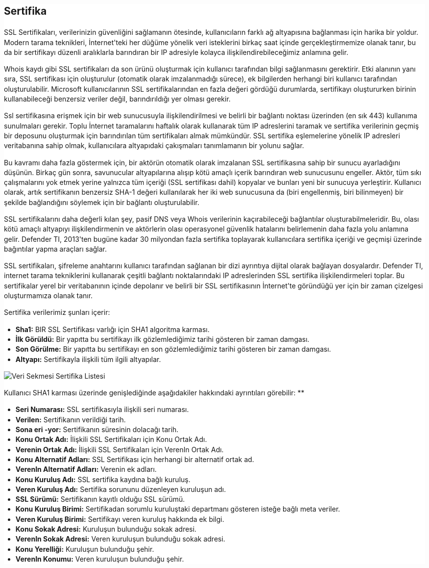 ## <a name="certificates"></a>Sertifika
SSL Sertifikaları, verilerinizin güvenliğini sağlamanın ötesinde, kullanıcıların farklı ağ altyapısına bağlanması için harika bir yoldur. Modern tarama teknikleri, İnternet'teki her düğüme yönelik veri isteklerini birkaç saat içinde gerçekleştirmemize olanak tanır, bu da bir sertifikayı düzenli aralıklarla barındıran bir IP adresiyle kolayca ilişkilendirebileceğimiz anlamına gelir.

Whois kaydı gibi SSL sertifikaları da son ürünü oluşturmak için kullanıcı tarafından bilgi sağlanmasını gerektirir. Etki alanının yanı sıra, SSL sertifikası için oluşturulur (otomatik olarak imzalanmadığı sürece), ek bilgilerden herhangi biri kullanıcı tarafından oluşturulabilir. Microsoft kullanıcılarının SSL sertifikalarından en fazla değeri gördüğü durumlarda, sertifikayı oluştururken birinin kullanabileceği benzersiz veriler değil, barındırıldığı yer olması gerekir.

Ssl sertifikasına erişmek için bir web sunucusuyla ilişkilendirilmesi ve belirli bir bağlantı noktası üzerinden (en sık 443) kullanıma sunulmaları gerekir. Toplu İnternet taramalarını haftalık olarak kullanarak tüm IP adreslerini taramak ve sertifika verilerinin geçmiş bir deposunu oluşturmak için barındırılan tüm sertifikaları almak mümkündür. SSL sertifika eşlemelerine yönelik IP adresleri veritabanına sahip olmak, kullanıcılara altyapıdaki çakışmaları tanımlamanın bir yolunu sağlar.

Bu kavramı daha fazla göstermek için, bir aktörün otomatik olarak imzalanan SSL sertifikasına sahip bir sunucu ayarladığını düşünün. Birkaç gün sonra, savunucular altyapılarına alışıp kötü amaçlı içerik barındıran web sunucusunu engeller. Aktör, tüm sıkı çalışmalarını yok etmek yerine yalnızca tüm içeriği (SSL sertifikası dahil) kopyalar ve bunları yeni bir sunucuya yerleştirir. Kullanıcı olarak, artık sertifikanın benzersiz SHA-1 değeri kullanılarak her iki web sunucusuna da (biri engellenmiş, biri bilinmeyen) bir şekilde bağlandığını söylemek için bir bağlantı oluşturulabilir.

SSL sertifikalarını daha değerli kılan şey, pasif DNS veya Whois verilerinin kaçırabileceği bağlantılar oluşturabilmeleridir. Bu, olası kötü amaçlı altyapıyı ilişkilendirmenin ve aktörlerin olası operasyonel güvenlik hatalarını belirlemenin daha fazla yolu anlamına gelir. Defender TI, 2013'ten bugüne kadar 30 milyondan fazla sertifika toplayarak kullanıcılara sertifika içeriği ve geçmişi üzerinde bağıntılar yapma araçları sağlar.

SSL sertifikaları, şifreleme anahtarını kullanıcı tarafından sağlanan bir dizi ayrıntıya dijital olarak bağlayan dosyalardır. Defender TI, internet tarama tekniklerini kullanarak çeşitli bağlantı noktalarındaki IP adreslerinden SSL sertifika ilişkilendirmeleri toplar. Bu sertifikalar yerel bir veritabanının içinde depolanır ve belirli bir SSL sertifikasının İnternet'te göründüğü yer için bir zaman çizelgesi oluşturmamıza olanak tanır.

Sertifika verilerimiz şunları içerir:

- **Sha1:** BIR SSL Sertifikası varlığı için SHA1 algoritma karması.
- **İlk Görüldü:** Bir yapıtta bu sertifikayı ilk gözlemlediğimiz tarihi gösteren bir zaman damgası.
- **Son Görülme:** Bir yapıtta bu sertifikayı en son gözlemlediğimiz tarihi gösteren bir zaman damgası.
- **Altyapı:** Sertifikayla ilişkili tüm ilgili altyapılar.

![Veri Sekmesi Sertifika Listesi](media/dataTabCertificatesList.png)

Kullanıcı SHA1 karması üzerinde genişlediğinde aşağıdakiler hakkındaki ayrıntıları görebilir: **
- **Seri Numarası:** SSL sertifikasıyla ilişkili seri numarası.
- **Verilen:** Sertifikanın verildiği tarih.
- **Sona eri -yor:** Sertifikanın süresinin dolacağı tarih.
- **Konu Ortak Adı:** İlişkili SSL Sertifikaları için Konu Ortak Adı.
- **Verenin Ortak Adı:** İlişkili SSL Sertifikaları için VerenIn Ortak Adı.
- **Konu Alternatif Adları:** SSL Sertifikası için herhangi bir alternatif ortak ad.
- **VerenIn Alternatif Adları:** Verenin ek adları.
- **Konu Kuruluş Adı:** SSL sertifika kaydına bağlı kuruluş.
- **Veren Kuruluş Adı:** Sertifika sorununu düzenleyen kuruluşun adı.
- **SSL Sürümü:** Sertifikanın kayıtlı olduğu SSL sürümü.
- **Konu Kuruluş Birimi:** Sertifikadan sorumlu kuruluştaki departmanı gösteren isteğe bağlı meta veriler.
- **Veren Kuruluş Birimi:** Sertifikayı veren kuruluş hakkında ek bilgi.
- **Konu Sokak Adresi:** Kuruluşun bulunduğu sokak adresi.
- **VerenIn Sokak Adresi:** Veren kuruluşun bulunduğu sokak adresi.
- **Konu Yerelliği:** Kuruluşun bulunduğu şehir.
- **VerenIn Konumu:** Veren kuruluşun bulunduğu şehir.
